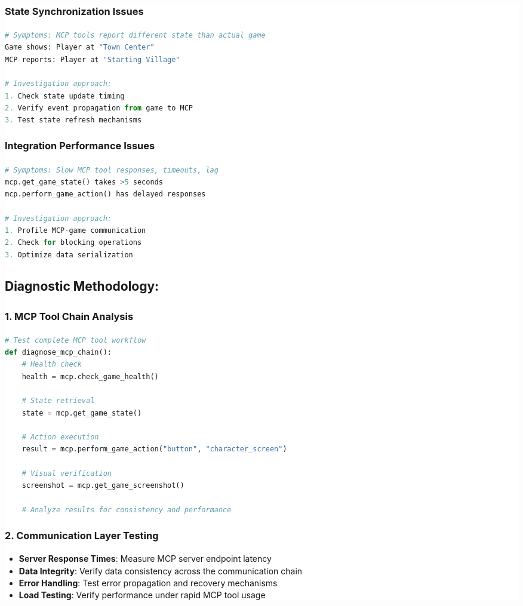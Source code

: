 ### **State Synchronization Issues**
```python
# Symptoms: MCP tools report different state than actual game
Game shows: Player at "Town Center"
MCP reports: Player at "Starting Village"

# Investigation approach:
1. Check state update timing
2. Verify event propagation from game to MCP
3. Test state refresh mechanisms
```

### **Integration Performance Issues**
```python
# Symptoms: Slow MCP tool responses, timeouts, lag
mcp.get_game_state() takes >5 seconds
mcp.perform_game_action() has delayed responses

# Investigation approach:
1. Profile MCP-game communication
2. Check for blocking operations
3. Optimize data serialization
```

## **Diagnostic Methodology:**

### **1. MCP Tool Chain Analysis**
```python
# Test complete MCP tool workflow
def diagnose_mcp_chain():
    # Health check
    health = mcp.check_game_health()
    
    # State retrieval
    state = mcp.get_game_state()
    
    # Action execution
    result = mcp.perform_game_action("button", "character_screen")
    
    # Visual verification
    screenshot = mcp.get_game_screenshot()
    
    # Analyze results for consistency and performance
```

### **2. Communication Layer Testing**
- **Server Response Times**: Measure MCP server endpoint latency
- **Data Integrity**: Verify data consistency across the communication chain
- **Error Handling**: Test error propagation and recovery mechanisms
- **Load Testing**: Verify performance under rapid MCP tool usage
